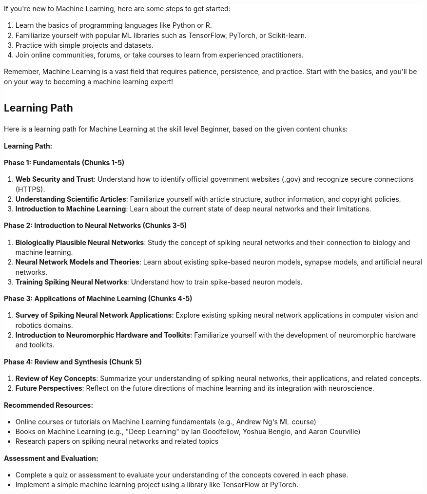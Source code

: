 If you're new to Machine Learning, here are some steps to get started:

1. Learn the basics of programming languages like Python or R.
2. Familiarize yourself with popular ML libraries such as TensorFlow, PyTorch, or Scikit-learn.
3. Practice with simple projects and datasets.
4. Join online communities, forums, or take courses to learn from experienced practitioners.

Remember, Machine Learning is a vast field that requires patience, persistence, and practice. Start with the basics, and you'll be on your way to becoming a machine learning expert!

## Learning Path

Here is a learning path for Machine Learning at the skill level Beginner, based on the given content chunks:

**Learning Path:**

**Phase 1: Fundamentals (Chunks 1-5)**

1. **Web Security and Trust**: Understand how to identify official government websites (.gov) and recognize secure connections (HTTPS).
2. **Understanding Scientific Articles**: Familiarize yourself with article structure, author information, and copyright policies.
3. **Introduction to Machine Learning**: Learn about the current state of deep neural networks and their limitations.

**Phase 2: Introduction to Neural Networks (Chunks 3-5)**

1. **Biologically Plausible Neural Networks**: Study the concept of spiking neural networks and their connection to biology and machine learning.
2. **Neural Network Models and Theories**: Learn about existing spike-based neuron models, synapse models, and artificial neural networks.
3. **Training Spiking Neural Networks**: Understand how to train spike-based neuron models.

**Phase 3: Applications of Machine Learning (Chunks 4-5)**

1. **Survey of Spiking Neural Network Applications**: Explore existing spiking neural network applications in computer vision and robotics domains.
2. **Introduction to Neuromorphic Hardware and Toolkits**: Familiarize yourself with the development of neuromorphic hardware and toolkits.

**Phase 4: Review and Synthesis (Chunk 5)**

1. **Review of Key Concepts**: Summarize your understanding of spiking neural networks, their applications, and related concepts.
2. **Future Perspectives**: Reflect on the future directions of machine learning and its integration with neuroscience.

**Recommended Resources:**

* Online courses or tutorials on Machine Learning fundamentals (e.g., Andrew Ng's ML course)
* Books on Machine Learning (e.g., "Deep Learning" by Ian Goodfellow, Yoshua Bengio, and Aaron Courville)
* Research papers on spiking neural networks and related topics

**Assessment and Evaluation:**

* Complete a quiz or assessment to evaluate your understanding of the concepts covered in each phase.
* Implement a simple machine learning project using a library like TensorFlow or PyTorch.
